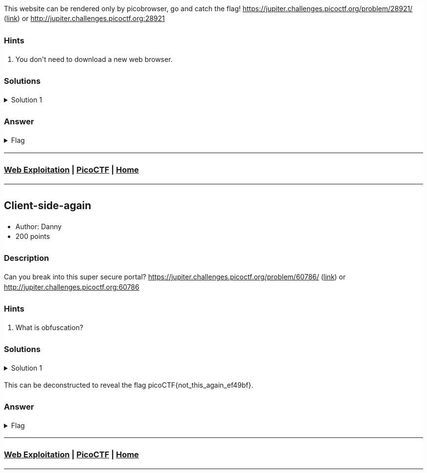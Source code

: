 This website can be rendered only by picobrowser, go and catch the flag! https://jupiter.challenges.picoctf.org/problem/28921/ ([link](https://jupiter.challenges.picoctf.org/problem/28921/)) or http://jupiter.challenges.picoctf.org:28921

### Hints

1. You don't need to download a new web browser.

### Solutions

<details><summary markdown="span">Solution 1</summary></details>

### Answer

<details><summary markdown="span">Flag</summary></details>

---

### [Web Exploitation](#contents) | [PicoCTF](./picoctf.md) | [Home](./index.md)

---

## Client-side-again

- Author: Danny
- 200 points

### Description

Can you break into this super secure portal? https://jupiter.challenges.picoctf.org/problem/60786/ ([link](https://jupiter.challenges.picoctf.org/problem/60786/)) or http://jupiter.challenges.picoctf.org:60786

### Hints

1. What is obfuscation?

### Solutions

<details><summary markdown="span">Solution 1</summary></details>

This can be deconstructed to reveal the flag picoCTF{not_this_again_ef49bf}.

### Answer

<details><summary markdown="span">Flag</summary></details>

---

### [Web Exploitation](#contents) | [PicoCTF](./picoctf.md) | [Home](./index.md)

---